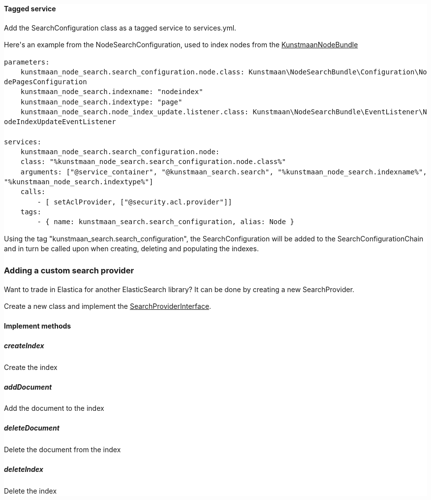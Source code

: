 #### Tagged service

Add the SearchConfiguration class as a tagged service to services.yml.

Here's an example from the NodeSearchConfiguration, used to index nodes from the [KunstmaanNodeBundle](https://github.com/Kunstmaan/KunstmaanNodeBundle)

<pre>
parameters:
    kunstmaan_node_search.search_configuration.node.class: Kunstmaan\NodeSearchBundle\Configuration\NodePagesConfiguration
    kunstmaan_node_search.indexname: "nodeindex"
    kunstmaan_node_search.indextype: "page"
    kunstmaan_node_search.node_index_update.listener.class: Kunstmaan\NodeSearchBundle\EventListener\NodeIndexUpdateEventListener

services:
    kunstmaan_node_search.search_configuration.node:
	class: "%kunstmaan_node_search.search_configuration.node.class%"
	arguments: ["@service_container", "@kunstmaan_search.search", "%kunstmaan_node_search.indexname%", "%kunstmaan_node_search.indextype%"]
	calls:
	    - [ setAclProvider, ["@security.acl.provider"]]
	tags:
	    - { name: kunstmaan_search.search_configuration, alias: Node }
</pre>

Using the tag "kunstmaan_search.search_configuration", the SearchConfiguration will be added to the SearchConfigurationChain and in turn be called upon when creating, deleting and populating the indexes.

### Adding a custom search provider

Want to trade in Elastica for another ElasticSearch library? It can be done by creating a new SearchProvider.

Create a new class and implement the [SearchProviderInterface](https://github.com/Kunstmaan/KunstmaanSearchBundle/).

#### Implement methods

##### createIndex

Create the index

##### addDocument

Add the document to the index

##### deleteDocument

Delete the document from the index

##### deleteIndex

Delete the index


[1]:  http://www.elasticsearch.org/
[2]:  https://github.com/ruflin/Elastica
[3]:  http://www.elasticsearch.org/guide/
[4]:  http://www.elasticsearch.org/downloads/
[5]:  http://brew.sh/